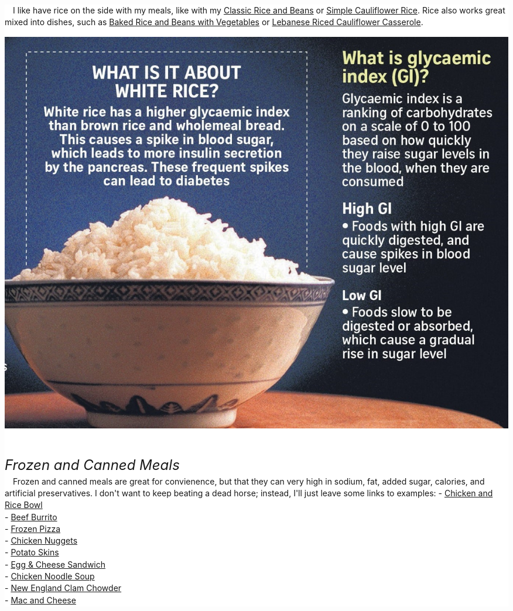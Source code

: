 &emsp;I like have rice on the side with my meals, like with my <a href="/recipes/rice-and-beans">Classic Rice and Beans</a> or <a href="/recipes/cauliflower-rice">Simple Cauliflower Rice</a>.  Rice also works great mixed into dishes, such as <a href="/recipes/baked-rice-and-beans">Baked Rice and Beans with Vegetables</a> or <a href="/recipes/lebanese-casserole">Lebanese Riced Cauliflower Casserole</a>.

<center><a href="https://www.bhutannatural.com/resources/white-rice-bad-for-you"><img src="/assets/Misc/Trap/white-rice.jpg" alt=""></a></center><br>

<div id="frozen-meals"></div>
<br><i><font size="+2">Frozen and Canned Meals</font></i><br>
&emsp;Frozen and canned meals are great for convienence, but that they can very high in sodium, fat, added sugar, calories, and artificial preservatives.  I don't want to keep beating a dead horse; instead, I'll just leave some links to examples:
- <a href="https://www.walmart.com/ip/Marie-Callender-s-Aged-Cheddar-Cheesy-Chicken-and-Rice-Bowl-Frozen-Meal-12-oz-frozen/970096078?athbdg=L1200&from=/search">Chicken and Rice Bowl</a><br>
- <a href="https://www.walmart.com/ip/El-Monterey-Beef-Bean-Burritos-32-oz-8-Count-Frozen/13812845?athbdg=L1200&from=/search">Beef Burrito</a><br>
- <a href="https://www.walmart.com/ip/Great-Value-Detroit-Style-Pepperoni-Pizza-25-1OZ-Frozen/5481819353?from=/search">Frozen Pizza</a><br>
- <a href="https://www.walmart.com/ip/Great-Value-Fully-Cooked-Chicken-Nuggets-32-oz-Frozen/51259447?athbdg=L1200&from=/search">Chicken Nuggets</a><br>
- <a href="https://www.walmart.com/ip/TGI-Fridays-Loaded-Cheddar-Bacon-Potato-Skins-Frozen-Snacks-Appetizers-13-5-oz-Box-Regular/11964934?athbdg=L1600&from=/search">Potato Skins</a><br>
- <a href="https://www.walmart.com/ip/Jimmy-Dean-Sausage-Egg-Cheese-English-Muffin-Sandwich-36-8-oz-8-Count-Frozen/36073880?from=/search">Egg & Cheese Sandwich</a><br>
- <a href="https://www.walmart.com/ip/Campbell-s-Chunky-Soup-Ready-to-Serve-Chicken-Noodle-Soup-18-6-oz-Can/10308237?athbdg=L1200&from=/search">Chicken Noodle Soup</a><br>
- <a href="https://www.walmart.com/ip/Campbell-s-Chunky-Soup-Ready-to-Serve-New-England-Clam-Chowder-18-8-oz-Can/10449320?from=/search">New England Clam Chowder</a><br>
- <a href="https://www.walmart.com/ip/Great-Value-Macaroni-Beef-15-oz/10315143?from=/search">Mac and Cheese</a><br>